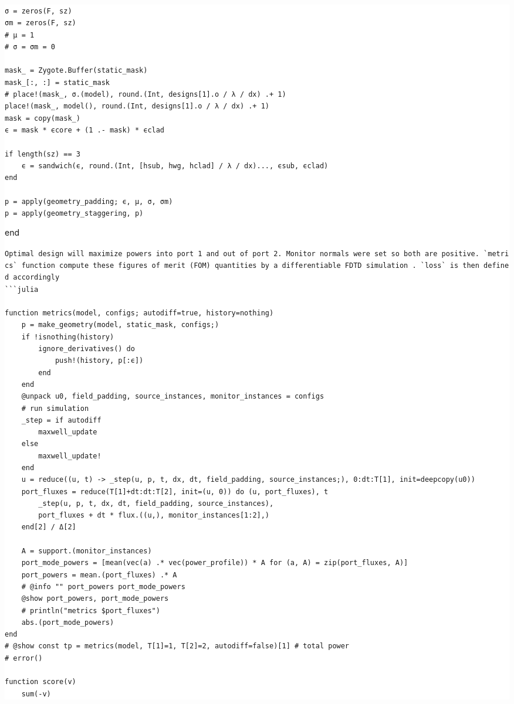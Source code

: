     σ = zeros(F, sz)
    σm = zeros(F, sz)
    # μ = 1
    # σ = σm = 0

    mask_ = Zygote.Buffer(static_mask)
    mask_[:, :] = static_mask
    # place!(mask_, σ.(model), round.(Int, designs[1].o / λ / dx) .+ 1)
    place!(mask_, model(), round.(Int, designs[1].o / λ / dx) .+ 1)
    mask = copy(mask_)
    ϵ = mask * ϵcore + (1 .- mask) * ϵclad

    if length(sz) == 3
        ϵ = sandwich(ϵ, round.(Int, [hsub, hwg, hclad] / λ / dx)..., ϵsub, ϵclad)
    end

    p = apply(geometry_padding; ϵ, μ, σ, σm)
    p = apply(geometry_staggering, p)
end
```
Optimal design will maximize powers into port 1 and out of port 2. Monitor normals were set so both are positive. `metrics` function compute these figures of merit (FOM) quantities by a differentiable FDTD simulation . `loss` is then defined accordingly 
```julia

function metrics(model, configs; autodiff=true, history=nothing)
    p = make_geometry(model, static_mask, configs;)
    if !isnothing(history)
        ignore_derivatives() do
            push!(history, p[:ϵ])
        end
    end
    @unpack u0, field_padding, source_instances, monitor_instances = configs
    # run simulation
    _step = if autodiff
        maxwell_update
    else
        maxwell_update!
    end
    u = reduce((u, t) -> _step(u, p, t, dx, dt, field_padding, source_instances;), 0:dt:T[1], init=deepcopy(u0))
    port_fluxes = reduce(T[1]+dt:dt:T[2], init=(u, 0)) do (u, port_fluxes), t
        _step(u, p, t, dx, dt, field_padding, source_instances),
        port_fluxes + dt * flux.((u,), monitor_instances[1:2],)
    end[2] / Δ[2]

    A = support.(monitor_instances)
    port_mode_powers = [mean(vec(a) .* vec(power_profile)) * A for (a, A) = zip(port_fluxes, A)]
    port_powers = mean.(port_fluxes) .* A
    # @info "" port_powers port_mode_powers
    @show port_powers, port_mode_powers
    # println("metrics $port_fluxes")
    abs.(port_mode_powers)
end
# @show const tp = metrics(model, T[1]=1, T[2]=2, autodiff=false)[1] # total power
# error()

function score(v)
    sum(-v)
```
